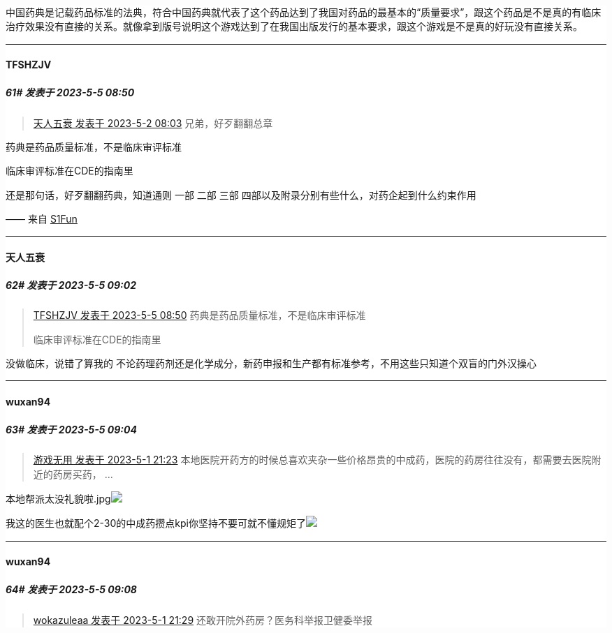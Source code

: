 中国药典是记载药品标准的法典，符合中国药典就代表了这个药品达到了我国对药品的最基本的“质量要求”，跟这个药品是不是真的有临床治疗效果没有直接的关系。就像拿到版号说明这个游戏达到了在我国出版发行的基本要求，跟这个游戏是不是真的好玩没有直接关系。


*****

####  TFSHZJV  
##### 61#       发表于 2023-5-5 08:50

<blockquote><a href="httphttps://bbs.saraba1st.com/2b/forum.php?mod=redirect&amp;goto=findpost&amp;pid=60691675&amp;ptid=2132671" target="_blank">天人五衰 发表于 2023-5-2 08:03</a>
兄弟，好歹翻翻总章</blockquote>
药典是药品质量标准，不是临床审评标准

临床审评标准在CDE的指南里

还是那句话，好歹翻翻药典，知道通则 一部 二部 三部 四部以及附录分别有些什么，对药企起到什么约束作用

—— 来自 [S1Fun](https://s1fun.koalcat.com)

*****

####  天人五衰  
##### 62#       发表于 2023-5-5 09:02

<blockquote><a href="httphttps://bbs.saraba1st.com/2b/forum.php?mod=redirect&amp;goto=findpost&amp;pid=60727620&amp;ptid=2132671" target="_blank">TFSHZJV 发表于 2023-5-5 08:50</a>
药典是药品质量标准，不是临床审评标准

临床审评标准在CDE的指南里</blockquote>
没做临床，说错了算我的
不论药理药剂还是化学成分，新药申报和生产都有标准参考，不用这些只知道个双盲的门外汉操心


*****

####  wuxan94  
##### 63#       发表于 2023-5-5 09:04

<blockquote><a href="httphttps://bbs.saraba1st.com/2b/forum.php?mod=redirect&amp;goto=findpost&amp;pid=60688503&amp;ptid=2132671" target="_blank">游戏无用 发表于 2023-5-1 21:23</a>
本地医院开药方的时候总喜欢夹杂一些价格昂贵的中成药，医院的药房往往没有，都需要去医院附近的药房买药， ...</blockquote>
本地帮派太没礼貌啦.jpg<img src="https://static.saraba1st.com/image/smiley/face2017/067.png" referrerpolicy="no-referrer">

我这的医生也就配个2-30的中成药攒点kpi你坚持不要可就不懂规矩了<img src="https://static.saraba1st.com/image/smiley/face2017/037.png" referrerpolicy="no-referrer">

*****

####  wuxan94  
##### 64#       发表于 2023-5-5 09:08

<blockquote><a href="httphttps://bbs.saraba1st.com/2b/forum.php?mod=redirect&amp;goto=findpost&amp;pid=60688562&amp;ptid=2132671" target="_blank">wokazuleaa 发表于 2023-5-1 21:29</a>
还敢开院外药房？医务科举报卫健委举报
